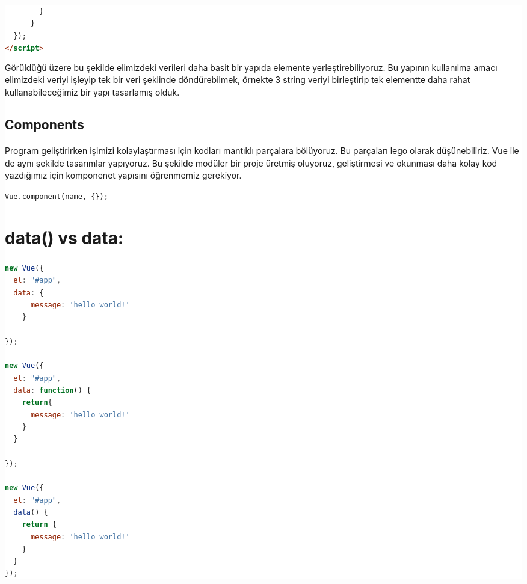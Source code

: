 ```html
        }
      }
  }); 
</script>
```

Görüldüğü üzere bu şekilde elimizdeki verileri daha basit bir yapıda elemente yerleştirebiliyoruz. Bu yapının kullanılma amacı elimizdeki veriyi işleyip tek bir veri şeklinde döndürebilmek, örnekte 3 string veriyi birleştirip tek elementte daha rahat kullanabileceğimiz bir yapı tasarlamış olduk.

## Components

Program geliştirirken işimizi kolaylaştırması için kodları mantıklı parçalara bölüyoruz. Bu parçaları lego olarak düşünebiliriz. Vue ile de aynı şekilde tasarımlar yapıyoruz. Bu şekilde modüler bir proje üretmiş oluyoruz, geliştirmesi ve okunması daha kolay kod yazdığımız için komponenet yapısını öğrenmemiz gerekiyor.

```html
Vue.component(name, {});
```

# data() vs data:

```javascript
new Vue({
  el: "#app",
  data: {
      message: 'hello world!'
    }

});

new Vue({
  el: "#app",
  data: function() {
    return{
      message: 'hello world!'
    }
  }

});

new Vue({
  el: "#app",
  data() {
    return {
      message: 'hello world!'
    }
  }
});
```
